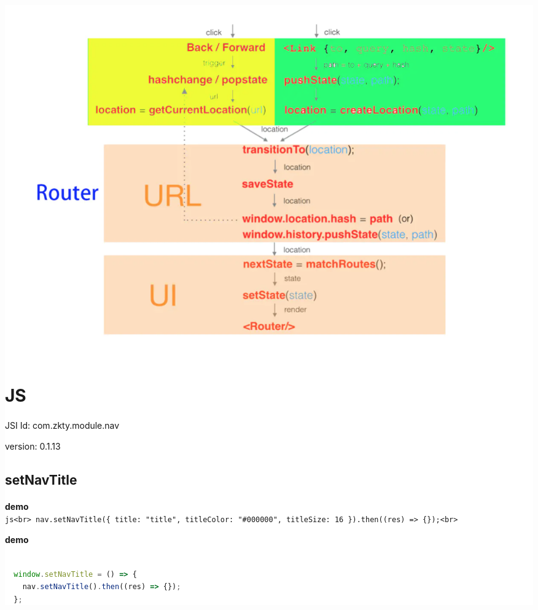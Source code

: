 ![image-20201028151553890](assets/image-20201028151553890.png)



# JS


JSI Id: com.zkty.module.nav

version: 0.1.13



## setNavTitle

 **demo**<br> ``` js<br> nav.setNavTitle({ title: "title", titleColor: "#000000", titleSize: 16 }).then((res) => {});<br> ```

**demo**
``` js

  window.setNavTitle = () => {
    nav.setNavTitle().then((res) => {});
  };

``` 
